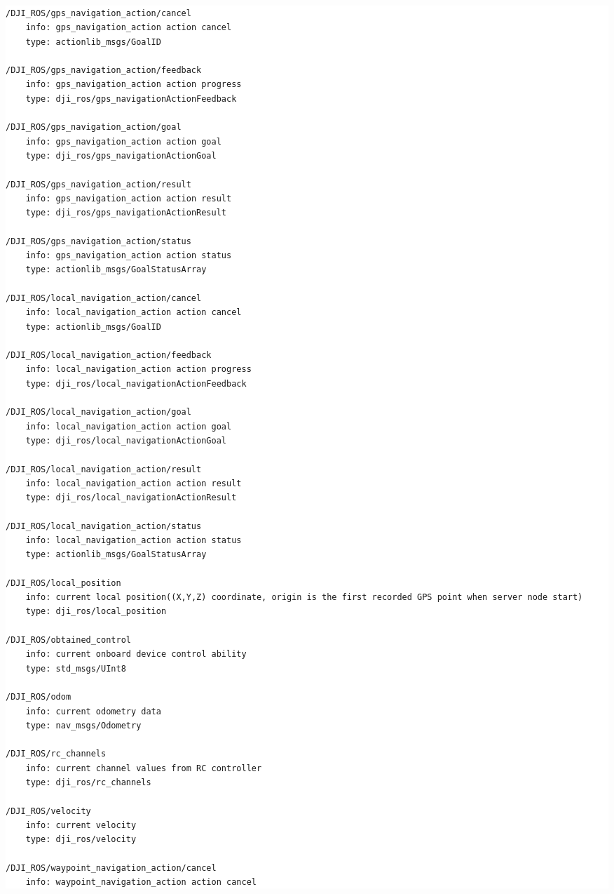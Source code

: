 ```xml
/DJI_ROS/gps_navigation_action/cancel
	info: gps_navigation_action action cancel 
	type: actionlib_msgs/GoalID

/DJI_ROS/gps_navigation_action/feedback
	info: gps_navigation_action action progress
	type: dji_ros/gps_navigationActionFeedback

/DJI_ROS/gps_navigation_action/goal
	info: gps_navigation_action action goal
	type: dji_ros/gps_navigationActionGoal

/DJI_ROS/gps_navigation_action/result
	info: gps_navigation_action action result
	type: dji_ros/gps_navigationActionResult

/DJI_ROS/gps_navigation_action/status
	info: gps_navigation_action action status
	type: actionlib_msgs/GoalStatusArray

/DJI_ROS/local_navigation_action/cancel
	info: local_navigation_action action cancel
	type: actionlib_msgs/GoalID

/DJI_ROS/local_navigation_action/feedback
	info: local_navigation_action action progress
	type: dji_ros/local_navigationActionFeedback

/DJI_ROS/local_navigation_action/goal
	info: local_navigation_action action goal
	type: dji_ros/local_navigationActionGoal

/DJI_ROS/local_navigation_action/result
	info: local_navigation_action action result
	type: dji_ros/local_navigationActionResult

/DJI_ROS/local_navigation_action/status
	info: local_navigation_action action status
	type: actionlib_msgs/GoalStatusArray

/DJI_ROS/local_position
	info: current local position((X,Y,Z) coordinate, origin is the first recorded GPS point when server node start)
	type: dji_ros/local_position

/DJI_ROS/obtained_control
	info: current onboard device control ability
	type: std_msgs/UInt8

/DJI_ROS/odom
	info: current odometry data
	type: nav_msgs/Odometry

/DJI_ROS/rc_channels
	info: current channel values from RC controller
	type: dji_ros/rc_channels
	
/DJI_ROS/velocity
	info: current velocity
	type: dji_ros/velocity

/DJI_ROS/waypoint_navigation_action/cancel
	info: waypoint_navigation_action action cancel
```